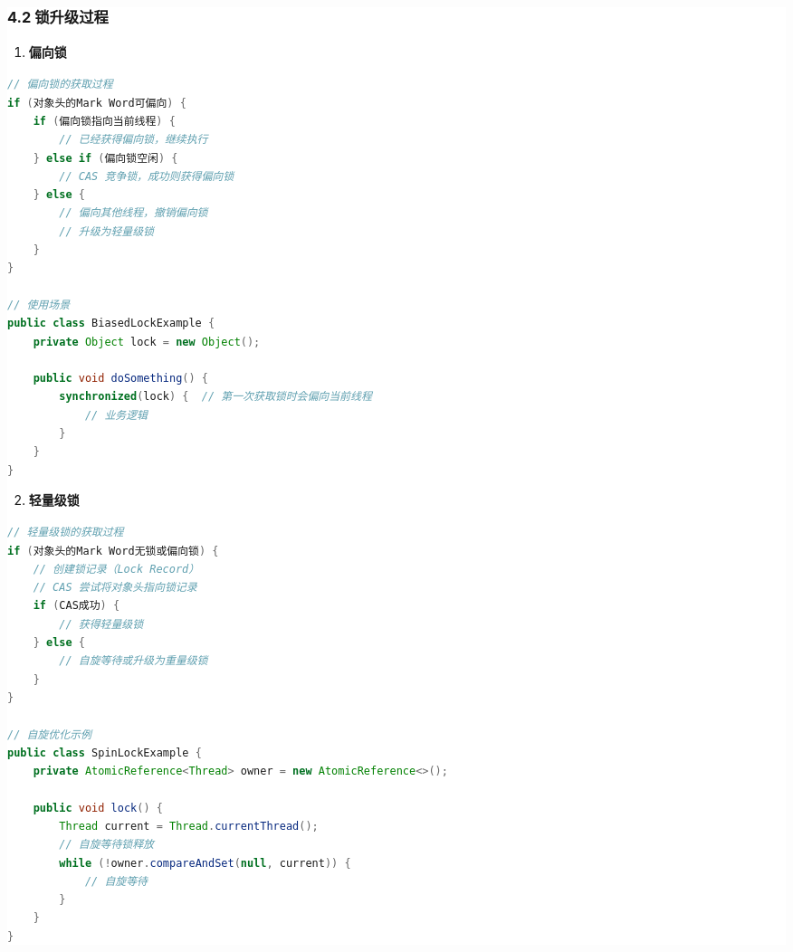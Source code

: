 ### 4.2 锁升级过程

1. **偏向锁**

```java
// 偏向锁的获取过程
if (对象头的Mark Word可偏向) {
    if (偏向锁指向当前线程) {
        // 已经获得偏向锁，继续执行
    } else if (偏向锁空闲) {
        // CAS 竞争锁，成功则获得偏向锁
    } else {
        // 偏向其他线程，撤销偏向锁
        // 升级为轻量级锁
    }
}

// 使用场景
public class BiasedLockExample {
    private Object lock = new Object();

    public void doSomething() {
        synchronized(lock) {  // 第一次获取锁时会偏向当前线程
            // 业务逻辑
        }
    }
}
```

2. **轻量级锁**

```java
// 轻量级锁的获取过程
if (对象头的Mark Word无锁或偏向锁) {
    // 创建锁记录（Lock Record）
    // CAS 尝试将对象头指向锁记录
    if (CAS成功) {
        // 获得轻量级锁
    } else {
        // 自旋等待或升级为重量级锁
    }
}

// 自旋优化示例
public class SpinLockExample {
    private AtomicReference<Thread> owner = new AtomicReference<>();

    public void lock() {
        Thread current = Thread.currentThread();
        // 自旋等待锁释放
        while (!owner.compareAndSet(null, current)) {
            // 自旋等待
        }
    }
}
```
